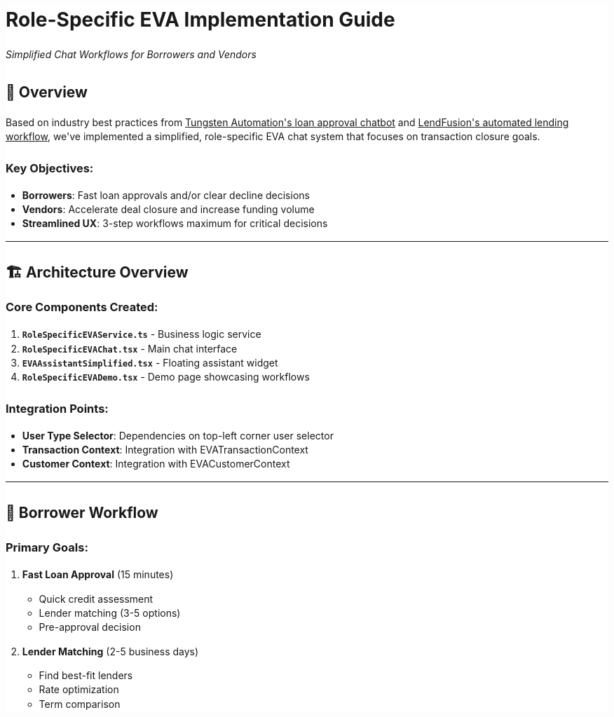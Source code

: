 # Role-Specific EVA Implementation Guide

_Simplified Chat Workflows for Borrowers and Vendors_

## 🎯 **Overview**

Based on industry best practices from [Tungsten Automation's loan approval chatbot](https://www.tungstenautomation.fr/learn/blog/using-a-chatbot-to-simplify-the-loan-approval-process) and [LendFusion's automated lending workflow](https://lendfusion.com/blog/automated-lending-workflow/), we've implemented a simplified, role-specific EVA chat system that focuses on transaction closure goals.

### **Key Objectives:**

- **Borrowers**: Fast loan approvals and/or clear decline decisions
- **Vendors**: Accelerate deal closure and increase funding volume
- **Streamlined UX**: 3-step workflows maximum for critical decisions

---

## 🏗️ **Architecture Overview**

### **Core Components Created:**

1. **`RoleSpecificEVAService.ts`** - Business logic service
2. **`RoleSpecificEVAChat.tsx`** - Main chat interface
3. **`EVAAssistantSimplified.tsx`** - Floating assistant widget
4. **`RoleSpecificEVADemo.tsx`** - Demo page showcasing workflows

### **Integration Points:**

- **User Type Selector**: Dependencies on top-left corner user selector
- **Transaction Context**: Integration with EVATransactionContext
- **Customer Context**: Integration with EVACustomerContext

---

## 💼 **Borrower Workflow**

### **Primary Goals:**

1. **Fast Loan Approval** (15 minutes)

   - Quick credit assessment
   - Lender matching (3-5 options)
   - Pre-approval decision

2. **Lender Matching** (2-5 business days)

   - Find best-fit lenders
   - Rate optimization
   - Term comparison
